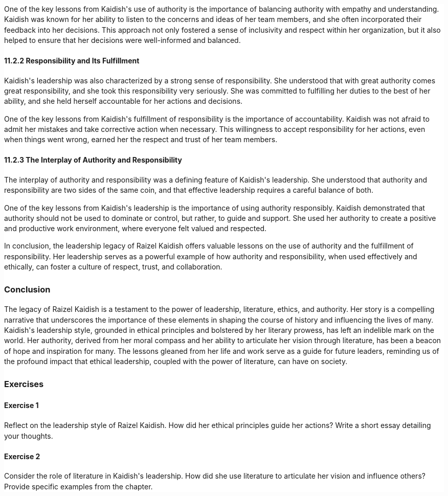 One of the key lessons from Kaidish's use of authority is the importance of balancing authority with empathy and understanding. Kaidish was known for her ability to listen to the concerns and ideas of her team members, and she often incorporated their feedback into her decisions. This approach not only fostered a sense of inclusivity and respect within her organization, but it also helped to ensure that her decisions were well-informed and balanced.

#### 11.2.2 Responsibility and Its Fulfillment

Kaidish's leadership was also characterized by a strong sense of responsibility. She understood that with great authority comes great responsibility, and she took this responsibility very seriously. She was committed to fulfilling her duties to the best of her ability, and she held herself accountable for her actions and decisions.

One of the key lessons from Kaidish's fulfillment of responsibility is the importance of accountability. Kaidish was not afraid to admit her mistakes and take corrective action when necessary. This willingness to accept responsibility for her actions, even when things went wrong, earned her the respect and trust of her team members.

#### 11.2.3 The Interplay of Authority and Responsibility

The interplay of authority and responsibility was a defining feature of Kaidish's leadership. She understood that authority and responsibility are two sides of the same coin, and that effective leadership requires a careful balance of both.

One of the key lessons from Kaidish's leadership is the importance of using authority responsibly. Kaidish demonstrated that authority should not be used to dominate or control, but rather, to guide and support. She used her authority to create a positive and productive work environment, where everyone felt valued and respected.

In conclusion, the leadership legacy of Raizel Kaidish offers valuable lessons on the use of authority and the fulfillment of responsibility. Her leadership serves as a powerful example of how authority and responsibility, when used effectively and ethically, can foster a culture of respect, trust, and collaboration.

### Conclusion

The legacy of Raizel Kaidish is a testament to the power of leadership, literature, ethics, and authority. Her story is a compelling narrative that underscores the importance of these elements in shaping the course of history and influencing the lives of many. Kaidish's leadership style, grounded in ethical principles and bolstered by her literary prowess, has left an indelible mark on the world. Her authority, derived from her moral compass and her ability to articulate her vision through literature, has been a beacon of hope and inspiration for many. The lessons gleaned from her life and work serve as a guide for future leaders, reminding us of the profound impact that ethical leadership, coupled with the power of literature, can have on society.

### Exercises

#### Exercise 1
Reflect on the leadership style of Raizel Kaidish. How did her ethical principles guide her actions? Write a short essay detailing your thoughts.

#### Exercise 2
Consider the role of literature in Kaidish's leadership. How did she use literature to articulate her vision and influence others? Provide specific examples from the chapter.
